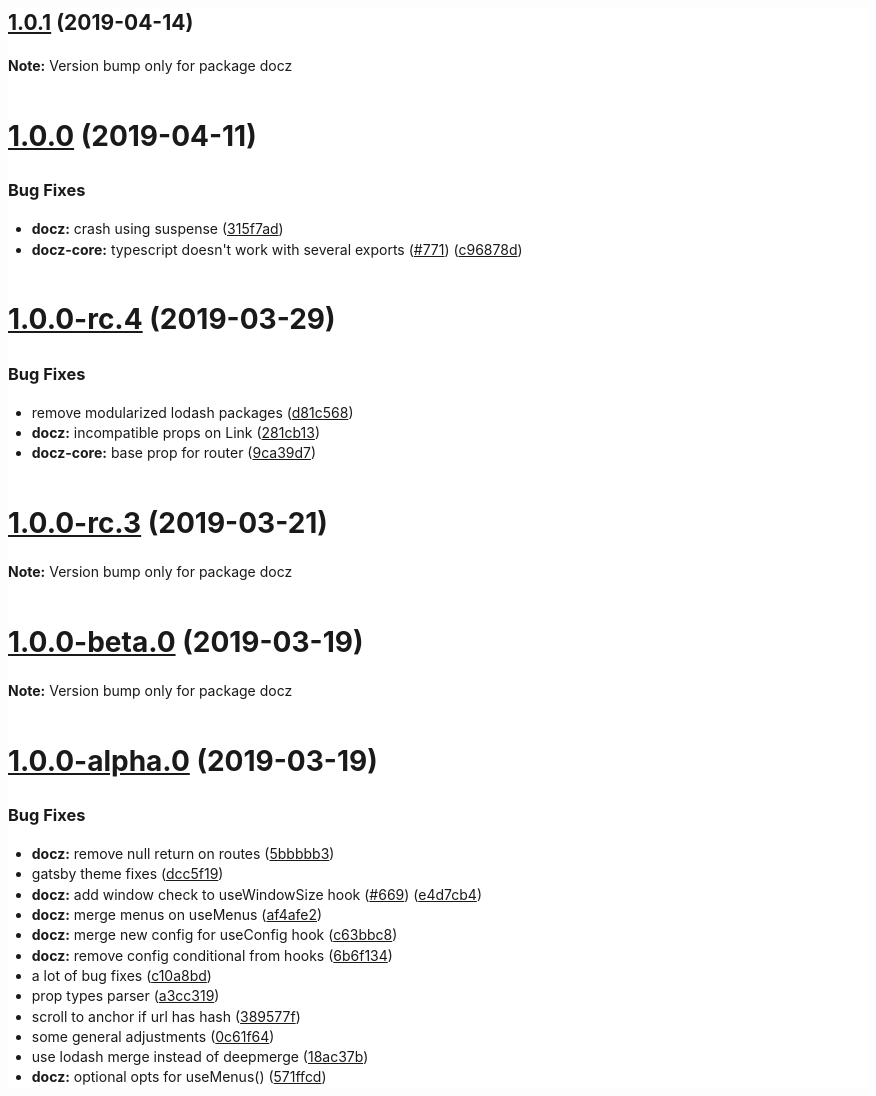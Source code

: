 ## [1.0.1](https://github.com/pedronauck/docz/compare/v1.0.0...v1.0.1) (2019-04-14)

**Note:** Version bump only for package docz

# [1.0.0](https://github.com/pedronauck/docz/compare/v1.0.0-rc.8...v1.0.0) (2019-04-11)

### Bug Fixes

- **docz:** crash using suspense ([315f7ad](https://github.com/pedronauck/docz/commit/315f7ad))
- **docz-core:** typescript doesn't work with several exports ([#771](https://github.com/pedronauck/docz/issues/771)) ([c96878d](https://github.com/pedronauck/docz/commit/c96878d))

# [1.0.0-rc.4](https://github.com/pedronauck/docz/compare/v1.0.0-rc.3...v1.0.0-rc.4) (2019-03-29)

### Bug Fixes

- remove modularized lodash packages ([d81c568](https://github.com/pedronauck/docz/commit/d81c568))
- **docz:** incompatible props on Link ([281cb13](https://github.com/pedronauck/docz/commit/281cb13))
- **docz-core:** base prop for router ([9ca39d7](https://github.com/pedronauck/docz/commit/9ca39d7))

# [1.0.0-rc.3](https://github.com/pedronauck/docz/compare/v1.0.0-rc.2...v1.0.0-rc.3) (2019-03-21)

**Note:** Version bump only for package docz

# [1.0.0-beta.0](https://github.com/pedronauck/docz/compare/v1.0.0-alpha.1...v1.0.0-beta.0) (2019-03-19)

**Note:** Version bump only for package docz

# [1.0.0-alpha.0](https://github.com/pedronauck/docz/compare/v0.13.5...v1.0.0-alpha.0) (2019-03-19)

### Bug Fixes

- **docz:** remove null return on routes ([5bbbbb3](https://github.com/pedronauck/docz/commit/5bbbbb3))
- gatsby theme fixes ([dcc5f19](https://github.com/pedronauck/docz/commit/dcc5f19))
- **docz:** add window check to useWindowSize hook ([#669](https://github.com/pedronauck/docz/issues/669)) ([e4d7cb4](https://github.com/pedronauck/docz/commit/e4d7cb4))
- **docz:** merge menus on useMenus ([af4afe2](https://github.com/pedronauck/docz/commit/af4afe2))
- **docz:** merge new config for useConfig hook ([c63bbc8](https://github.com/pedronauck/docz/commit/c63bbc8))
- **docz:** remove config conditional from hooks ([6b6f134](https://github.com/pedronauck/docz/commit/6b6f134))
- a lot of bug fixes ([c10a8bd](https://github.com/pedronauck/docz/commit/c10a8bd))
- prop types parser ([a3cc319](https://github.com/pedronauck/docz/commit/a3cc319))
- scroll to anchor if url has hash ([389577f](https://github.com/pedronauck/docz/commit/389577f))
- some general adjustments ([0c61f64](https://github.com/pedronauck/docz/commit/0c61f64))
- use lodash merge instead of deepmerge ([18ac37b](https://github.com/pedronauck/docz/commit/18ac37b))
- **docz:** optional opts for useMenus() ([571ffcd](https://github.com/pedronauck/docz/commit/571ffcd))